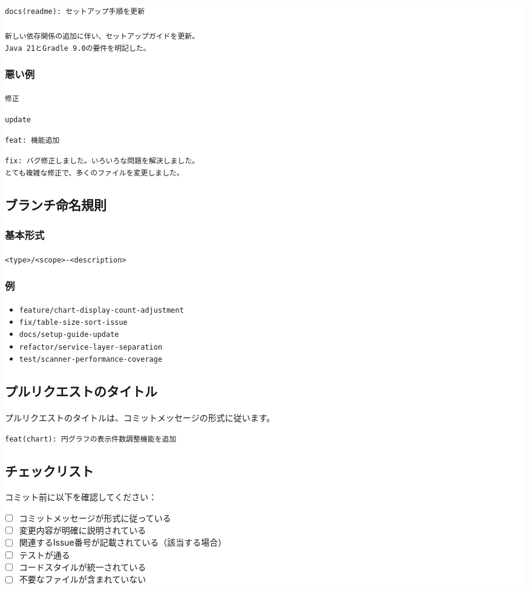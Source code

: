 ```
docs(readme): セットアップ手順を更新

新しい依存関係の追加に伴い、セットアップガイドを更新。
Java 21とGradle 9.0の要件を明記した。
```

### 悪い例

```
修正
```

```
update
```

```
feat: 機能追加
```

```
fix: バグ修正しました。いろいろな問題を解決しました。
とても複雑な修正で、多くのファイルを変更しました。
```

## ブランチ命名規則

### 基本形式

```
<type>/<scope>-<description>
```

### 例

- `feature/chart-display-count-adjustment`
- `fix/table-size-sort-issue`
- `docs/setup-guide-update`
- `refactor/service-layer-separation`
- `test/scanner-performance-coverage`

## プルリクエストのタイトル

プルリクエストのタイトルは、コミットメッセージの形式に従います。

```
feat(chart): 円グラフの表示件数調整機能を追加
```

## チェックリスト

コミット前に以下を確認してください：

- [ ] コミットメッセージが形式に従っている
- [ ] 変更内容が明確に説明されている
- [ ] 関連するIssue番号が記載されている（該当する場合）
- [ ] テストが通る
- [ ] コードスタイルが統一されている
- [ ] 不要なファイルが含まれていない
